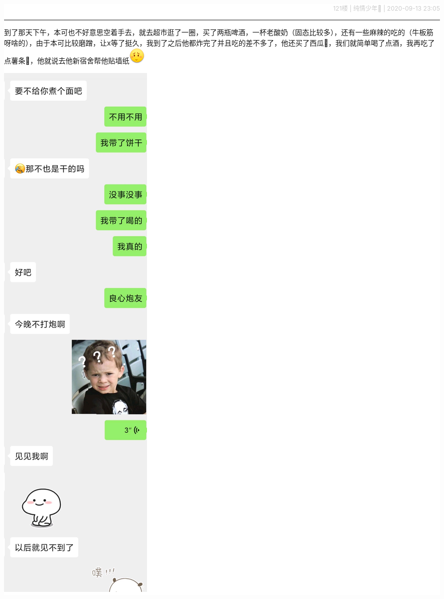 <div align="right" style="font-size:12px;color:#CCC;">            121楼 | 纯情少年🐼 | 2020-09-13 23:05</div>
<hr />

到了那天下午，本可也不好意思空着手去，就去超市逛了一圈，买了两瓶啤酒，一杯老酸奶（固态比较多），还有一些麻辣的吃的（牛板筋呀啥的），由于本可比较磨蹭，让x等了挺久，我到了之后他都炸完了并且吃的差不多了，他还买了西瓜🍉，我们就简单喝了点酒，我再吃了点薯条🍟，他就说去他新宿舍帮他贴墙纸<img src="images/image_emoticon66.png" alt="小乖" title="小乖" />
<div><img src="images/23.jpg" /></div>
